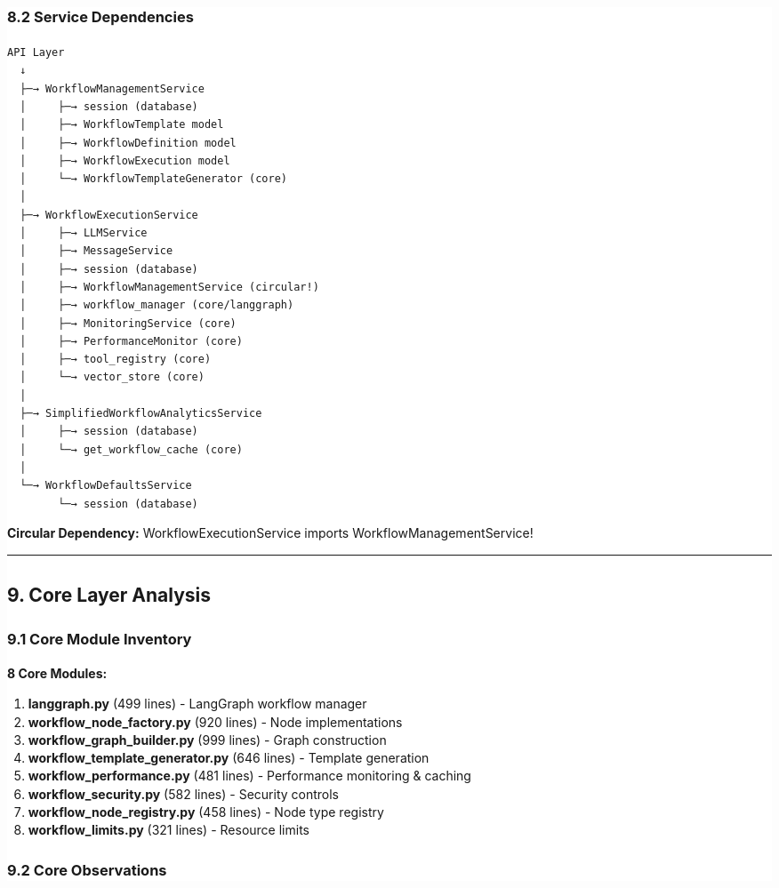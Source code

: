 ### 8.2 Service Dependencies

```
API Layer
  ↓
  ├─→ WorkflowManagementService
  │     ├─→ session (database)
  │     ├─→ WorkflowTemplate model
  │     ├─→ WorkflowDefinition model
  │     ├─→ WorkflowExecution model
  │     └─→ WorkflowTemplateGenerator (core)
  │
  ├─→ WorkflowExecutionService
  │     ├─→ LLMService
  │     ├─→ MessageService
  │     ├─→ session (database)
  │     ├─→ WorkflowManagementService (circular!)
  │     ├─→ workflow_manager (core/langgraph)
  │     ├─→ MonitoringService (core)
  │     ├─→ PerformanceMonitor (core)
  │     ├─→ tool_registry (core)
  │     └─→ vector_store (core)
  │
  ├─→ SimplifiedWorkflowAnalyticsService
  │     ├─→ session (database)
  │     └─→ get_workflow_cache (core)
  │
  └─→ WorkflowDefaultsService
        └─→ session (database)
```

**Circular Dependency:** WorkflowExecutionService imports WorkflowManagementService!

---

## 9. Core Layer Analysis

### 9.1 Core Module Inventory

**8 Core Modules:**

1. **langgraph.py** (499 lines) - LangGraph workflow manager
2. **workflow_node_factory.py** (920 lines) - Node implementations
3. **workflow_graph_builder.py** (999 lines) - Graph construction
4. **workflow_template_generator.py** (646 lines) - Template generation
5. **workflow_performance.py** (481 lines) - Performance monitoring & caching
6. **workflow_security.py** (582 lines) - Security controls
7. **workflow_node_registry.py** (458 lines) - Node type registry
8. **workflow_limits.py** (321 lines) - Resource limits

### 9.2 Core Observations
